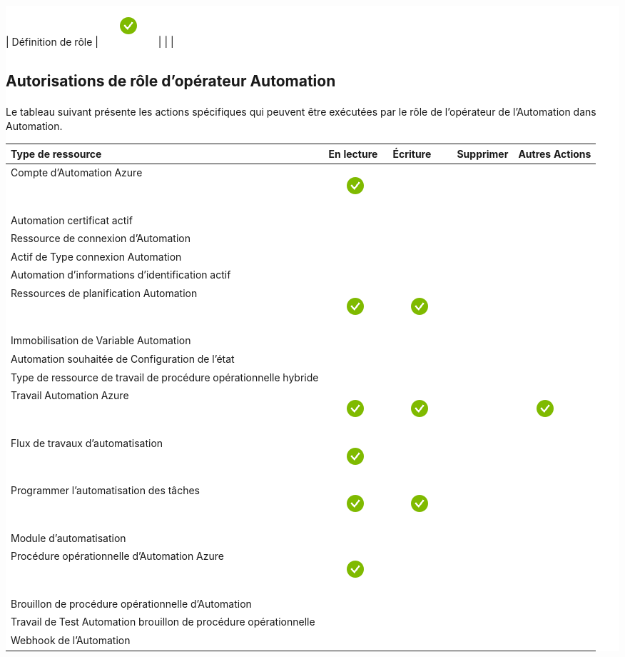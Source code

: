 | Définition de rôle | ![État vert](media/automation-role-based-access-control/green-checkmark.png) | | | 

## <a name="automation-operator-role-permissions"></a>Autorisations de rôle d’opérateur Automation

Le tableau suivant présente les actions spécifiques qui peuvent être exécutées par le rôle de l’opérateur de l’Automation dans Automation.

| **Type de ressource** | **En lecture** | **Écriture** | **Supprimer** | **Autres Actions** |
|:--- |:---|:--- |:---|:--- |
| Compte d’Automation Azure | ![État vert](media/automation-role-based-access-control/green-checkmark.png) | | | 
| Automation certificat actif | | | |
| Ressource de connexion d’Automation | | | |
| Actif de Type connexion Automation | | | |
| Automation d’informations d’identification actif | | | |
| Ressources de planification Automation | ![État vert](media/automation-role-based-access-control/green-checkmark.png) | ![État vert](media/automation-role-based-access-control/green-checkmark.png) | | |
| Immobilisation de Variable Automation | | | |
| Automation souhaitée de Configuration de l’état | | | | |
| Type de ressource de travail de procédure opérationnelle hybride | | | | | 
| Travail Automation Azure | ![État vert](media/automation-role-based-access-control/green-checkmark.png) | ![État vert](media/automation-role-based-access-control/green-checkmark.png) | | ![État vert](media/automation-role-based-access-control/green-checkmark.png) | 
| Flux de travaux d’automatisation | ![État vert](media/automation-role-based-access-control/green-checkmark.png) | | |  
| Programmer l’automatisation des tâches | ![État vert](media/automation-role-based-access-control/green-checkmark.png) | ![État vert](media/automation-role-based-access-control/green-checkmark.png) | | |
| Module d’automatisation | | | |
| Procédure opérationnelle d’Automation Azure | ![État vert](media/automation-role-based-access-control/green-checkmark.png) | | | |
| Brouillon de procédure opérationnelle d’Automation | | | |
| Travail de Test Automation brouillon de procédure opérationnelle | | | |  
| Webhook de l’Automation | | | |
